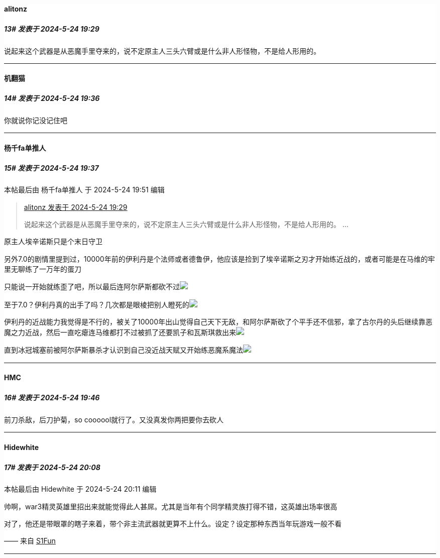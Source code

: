 ####  alitonz  
##### 13#       发表于 2024-5-24 19:29

说起来这个武器是从恶魔手里夺来的，说不定原主人三头六臂或是什么非人形怪物，不是给人形用的。

*****

####  机翻猫  
##### 14#       发表于 2024-5-24 19:36

你就说你记没记住吧

*****

####  杨千fa单推人  
##### 15#       发表于 2024-5-24 19:37

 本帖最后由 杨千fa单推人 于 2024-5-24 19:51 编辑 
<blockquote><a href="httphttps://bbs.saraba1st.com/2b/forum.php?mod=redirect&amp;goto=findpost&amp;pid=64989126&amp;ptid=2184694" target="_blank">alitonz 发表于 2024-5-24 19:29</a>

说起来这个武器是从恶魔手里夺来的，说不定原主人三头六臂或是什么非人形怪物，不是给人形用的。 ...</blockquote>
原主人埃辛诺斯只是个末日守卫

另外7.0的剧情里提到过，10000年前的伊利丹是个法师或者德鲁伊，他应该是捡到了埃辛诺斯之刃才开始练近战的，或者可能是在马维的牢里无聊练了一万年的蛋刀

只能说一开始就练歪了吧，所以最后连阿尔萨斯都砍不过<img src="https://static.saraba1st.com/image/smiley/face2017/067.png" referrerpolicy="no-referrer"> 

至于7.0？伊利丹真的出手了吗？几次都是眼棱把别人瞪死的<img src="https://static.saraba1st.com/image/smiley/face2017/067.png" referrerpolicy="no-referrer">

伊利丹的近战能力我觉得是不行的，被关了10000年出山觉得自己天下无敌，和阿尔萨斯砍了个平手还不信邪，拿了古尔丹的头后继续靠恶魔之力近战，然后一直吃瘪连马维都打不过被抓了还要凯子和瓦斯琪救出来<img src="https://static.saraba1st.com/image/smiley/face2017/067.png" referrerpolicy="no-referrer"> 

直到冰冠城塞前被阿尔萨斯暴杀才认识到自己没近战天赋又开始练恶魔系魔法<img src="https://static.saraba1st.com/image/smiley/face2017/067.png" referrerpolicy="no-referrer"> 

*****

####  HMC  
##### 16#       发表于 2024-5-24 19:46

前刀杀敌，后刀护菊，so coooool就行了。又没真发你两把要你去砍人

*****

####  Hidewhite  
##### 17#       发表于 2024-5-24 20:08

 本帖最后由 Hidewhite 于 2024-5-24 20:11 编辑 

帅啊，war3精灵英雄里招出来就能觉得此人甚屌。尤其是当年有个同学精灵族打得不错，这英雄出场率很高

对了，他还是带眼罩的瞎子来着，带个非主流武器就更算不上什么。设定？设定那种东西当年玩游戏一般不看

—— 来自 [S1Fun](https://s1fun.koalcat.com)

*****
